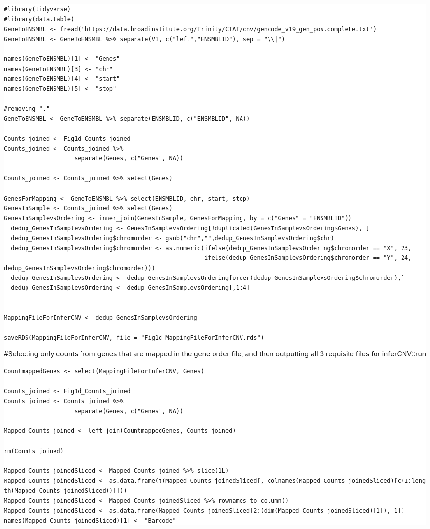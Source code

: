     #library(tidyverse)
    #library(data.table)
    GeneToENSMBL <- fread('https://data.broadinstitute.org/Trinity/CTAT/cnv/gencode_v19_gen_pos.complete.txt')
    GeneToENSMBL <- GeneToENSMBL %>% separate(V1, c("left","ENSMBLID"), sep = "\\|")

    names(GeneToENSMBL)[1] <- "Genes"
    names(GeneToENSMBL)[3] <- "chr"
    names(GeneToENSMBL)[4] <- "start"
    names(GeneToENSMBL)[5] <- "stop"

    #removing "."
    GeneToENSMBL <- GeneToENSMBL %>% separate(ENSMBLID, c("ENSMBLID", NA))

    Counts_joined <- Fig1d_Counts_joined
    Counts_joined <- Counts_joined %>%
                        separate(Genes, c("Genes", NA))

    Counts_joined <- Counts_joined %>% select(Genes)

    GenesForMapping <- GeneToENSMBL %>% select(ENSMBLID, chr, start, stop)
    GenesInSample <- Counts_joined %>% select(Genes)
    GenesInSamplevsOrdering <- inner_join(GenesInSample, GenesForMapping, by = c("Genes" = "ENSMBLID"))
      dedup_GenesInSamplevsOrdering <- GenesInSamplevsOrdering[!duplicated(GenesInSamplevsOrdering$Genes), ]
      dedup_GenesInSamplevsOrdering$chromorder <- gsub("chr","",dedup_GenesInSamplevsOrdering$chr)
      dedup_GenesInSamplevsOrdering$chromorder <- as.numeric(ifelse(dedup_GenesInSamplevsOrdering$chromorder == "X", 23,
                                                             ifelse(dedup_GenesInSamplevsOrdering$chromorder == "Y", 24,      dedup_GenesInSamplevsOrdering$chromorder)))
      dedup_GenesInSamplevsOrdering <- dedup_GenesInSamplevsOrdering[order(dedup_GenesInSamplevsOrdering$chromorder),]
      dedup_GenesInSamplevsOrdering <- dedup_GenesInSamplevsOrdering[,1:4]  

      
    MappingFileForInferCNV <- dedup_GenesInSamplevsOrdering

    saveRDS(MappingFileForInferCNV, file = "Fig1d_MappingFileForInferCNV.rds")  

\#Selecting only counts from genes that are mapped in the gene order
file, and then outputting all 3 requisite files for inferCNV::run

    CountmappedGenes <- select(MappingFileForInferCNV, Genes)

    Counts_joined <- Fig1d_Counts_joined
    Counts_joined <- Counts_joined %>%
                        separate(Genes, c("Genes", NA))

    Mapped_Counts_joined <- left_join(CountmappedGenes, Counts_joined)

    rm(Counts_joined)

    Mapped_Counts_joinedSliced <- Mapped_Counts_joined %>% slice(1L)
    Mapped_Counts_joinedSliced <- as.data.frame(t(Mapped_Counts_joinedSliced[, colnames(Mapped_Counts_joinedSliced)[c(1:length(Mapped_Counts_joinedSliced))]]))
    Mapped_Counts_joinedSliced <- Mapped_Counts_joinedSliced %>% rownames_to_column()
    Mapped_Counts_joinedSliced <- as.data.frame(Mapped_Counts_joinedSliced[2:(dim(Mapped_Counts_joinedSliced)[1]), 1])
    names(Mapped_Counts_joinedSliced)[1] <- "Barcode"
